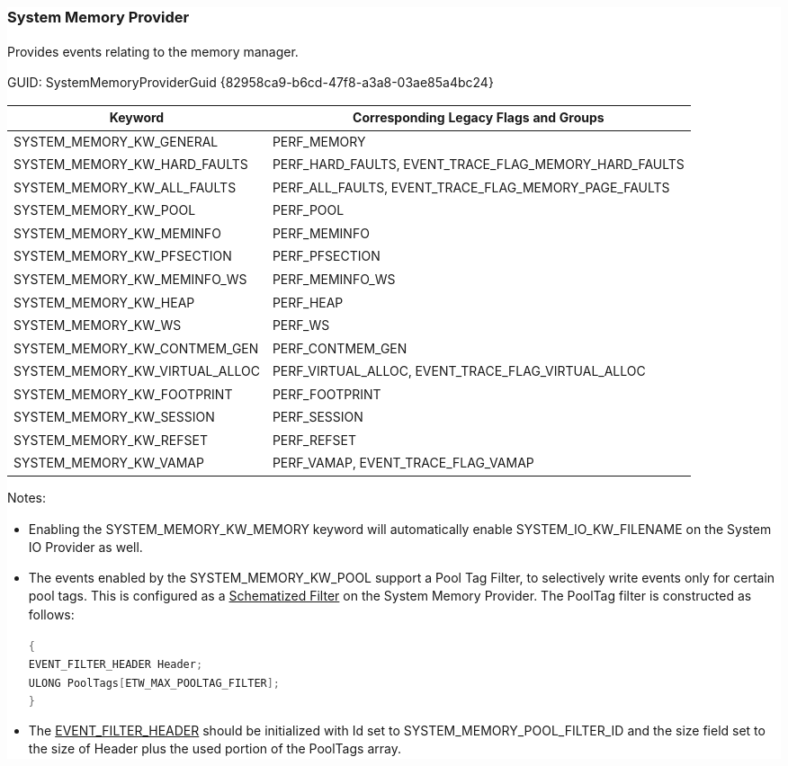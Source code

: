 ### System Memory Provider 

Provides events relating to the memory manager.

GUID: SystemMemoryProviderGuid {82958ca9-b6cd-47f8-a3a8-03ae85a4bc24}

| Keyword | Corresponding Legacy Flags and Groups |
| ------- | ------------------------------------- |
| SYSTEM_MEMORY_KW_GENERAL | PERF_MEMORY |
| SYSTEM_MEMORY_KW_HARD_FAULTS | PERF_HARD_FAULTS, EVENT_TRACE_FLAG_MEMORY_HARD_FAULTS |
| SYSTEM_MEMORY_KW_ALL_FAULTS | PERF_ALL_FAULTS, EVENT_TRACE_FLAG_MEMORY_PAGE_FAULTS |
| SYSTEM_MEMORY_KW_POOL | PERF_POOL |
| SYSTEM_MEMORY_KW_MEMINFO | PERF_MEMINFO |
| SYSTEM_MEMORY_KW_PFSECTION | PERF_PFSECTION |
| SYSTEM_MEMORY_KW_MEMINFO_WS | PERF_MEMINFO_WS |
| SYSTEM_MEMORY_KW_HEAP | PERF_HEAP |
| SYSTEM_MEMORY_KW_WS | PERF_WS |
| SYSTEM_MEMORY_KW_CONTMEM_GEN | PERF_CONTMEM_GEN |
| SYSTEM_MEMORY_KW_VIRTUAL_ALLOC | PERF_VIRTUAL_ALLOC, EVENT_TRACE_FLAG_VIRTUAL_ALLOC |
| SYSTEM_MEMORY_KW_FOOTPRINT | PERF_FOOTPRINT |
| SYSTEM_MEMORY_KW_SESSION | PERF_SESSION |
| SYSTEM_MEMORY_KW_REFSET | PERF_REFSET |
| SYSTEM_MEMORY_KW_VAMAP | PERF_VAMAP, EVENT_TRACE_FLAG_VAMAP |

Notes: 
* Enabling the SYSTEM_MEMORY_KW_MEMORY keyword will automatically enable SYSTEM_IO_KW_FILENAME on the System IO Provider as well.
* The events enabled by the SYSTEM_MEMORY_KW_POOL support a Pool Tag Filter, to selectively write events only for certain pool tags.  This is configured as a [Schematized Filter](/windows/win32/api/evntprov/ns-evntprov-event_filter_descriptor) on the System Memory Provider.  The PoolTag filter is constructed as follows:

    ```cpp
    {
    EVENT_FILTER_HEADER Header; 
    ULONG PoolTags[ETW_MAX_POOLTAG_FILTER];
    }
    ```

* The [EVENT_FILTER_HEADER](/windows/win32/api/evntprov/ns-evntprov-event_filter_header) should be initialized with Id set to SYSTEM_MEMORY_POOL_FILTER_ID and the size field set to the size of Header plus the used portion of the PoolTags array.  
